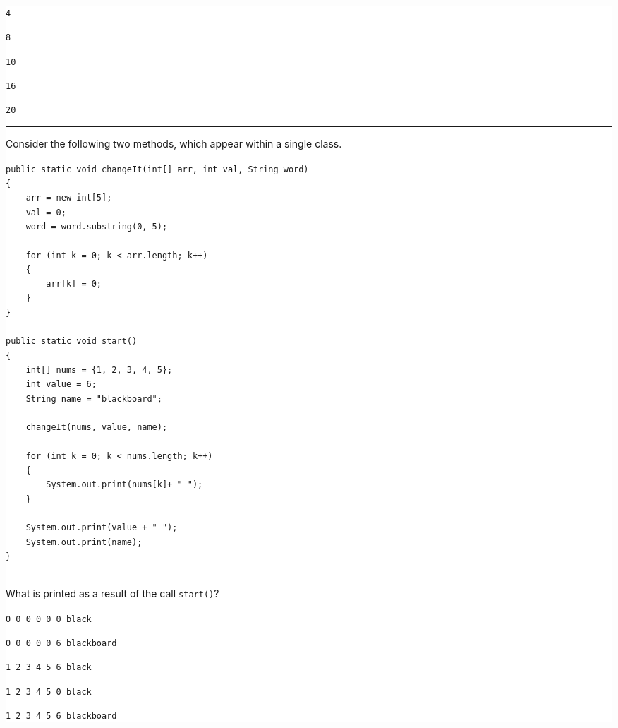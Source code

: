   
  
```Plain Text  
4  
```  
```Plain Text  
8  
```  
```Plain Text  
10  
```  
```Plain Text  
16  
```  
```Plain Text  
20  
```  
---  
Consider the following two methods, which appear within a single class.  
  
```Plain Text  
public static void changeIt(int[] arr, int val, String word)  
{  
    arr = new int[5];  
    val = 0;  
    word = word.substring(0, 5);  
  
    for (int k = 0; k < arr.length; k++)  
    {  
        arr[k] = 0;  
    }  
}  
  
public static void start()  
{  
    int[] nums = {1, 2, 3, 4, 5};  
    int value = 6;  
    String name = "blackboard";  
  
    changeIt(nums, value, name);  
  
    for (int k = 0; k < nums.length; k++)  
    {  
        System.out.print(nums[k]+ " ");  
    }  
  
    System.out.print(value + " ");  
    System.out.print(name);  
}  
  
```  
What is printed as a result of the call `start()`?  
  
  
  
```Plain Text  
0 0 0 0 0 0 black  
```  
```Plain Text  
0 0 0 0 0 6 blackboard  
```  
```Plain Text  
1 2 3 4 5 6 black  
```  
```Plain Text  
1 2 3 4 5 0 black  
```  
```Plain Text  
1 2 3 4 5 6 blackboard  
```  